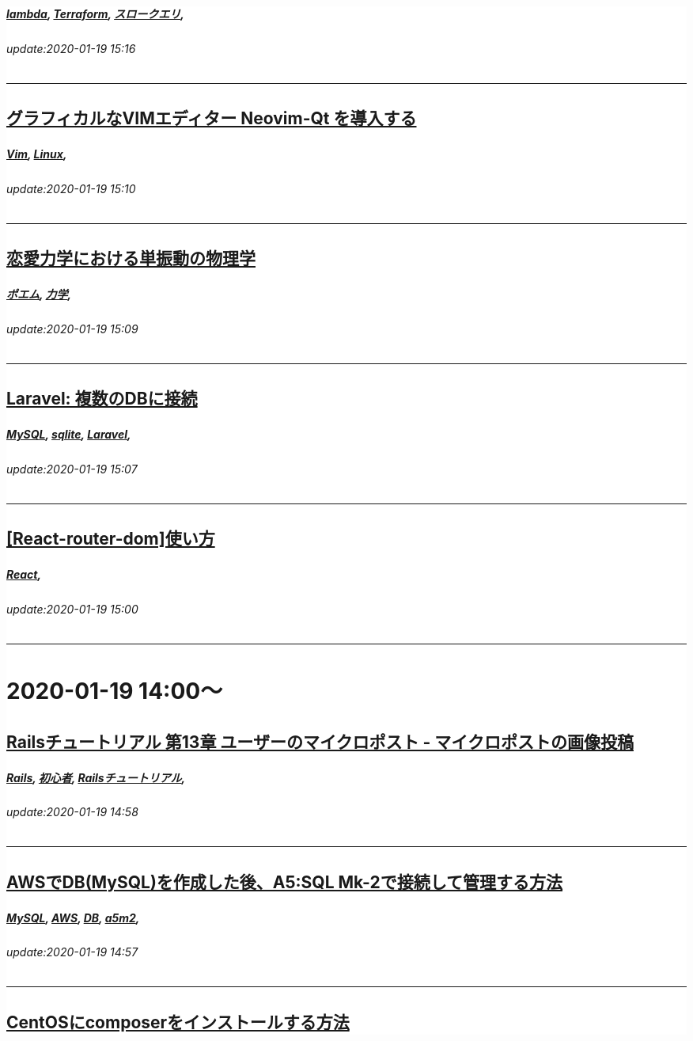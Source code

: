 ##### [lambda](https://qiita.com/tags/lambda), [Terraform](https://qiita.com/tags/Terraform), [スロークエリ](https://qiita.com/tags/スロークエリ), 
###### update:2020-01-19 15:16
---
## [グラフィカルなVIMエディター Neovim-Qt を導入する](https://qiita.com/osorezugoing/items/48a38d78f276daa2a9f8)
##### [Vim](https://qiita.com/tags/Vim), [Linux](https://qiita.com/tags/Linux), 
###### update:2020-01-19 15:10
---
## [恋愛力学における単振動の物理学](https://qiita.com/github-nakasho/items/248afcb1308a0fea3594)
##### [ポエム](https://qiita.com/tags/ポエム), [力学](https://qiita.com/tags/力学), 
###### update:2020-01-19 15:09
---
## [Laravel: 複数のDBに接続](https://qiita.com/Fell/items/10486ee060e09892e61a)
##### [MySQL](https://qiita.com/tags/MySQL), [sqlite](https://qiita.com/tags/sqlite), [Laravel](https://qiita.com/tags/Laravel), 
###### update:2020-01-19 15:07
---
## [[React-router-dom]使い方](https://qiita.com/morry_48/items/04b499b64d50422bb0f9)
##### [React](https://qiita.com/tags/React), 
###### update:2020-01-19 15:00
---




# 2020-01-19 14:00～
## [Railsチュートリアル 第13章 ユーザーのマイクロポスト - マイクロポストの画像投稿](https://qiita.com/rapidliner00/items/3fec2a7f58aefc7afb5d)
##### [Rails](https://qiita.com/tags/Rails), [初心者](https://qiita.com/tags/初心者), [Railsチュートリアル](https://qiita.com/tags/Railsチュートリアル), 
###### update:2020-01-19 14:58
---
## [AWSでDB(MySQL)を作成した後、A5:SQL Mk-2で接続して管理する方法](https://qiita.com/saeki_teizi/items/8958f6b7cd2833a23cf0)
##### [MySQL](https://qiita.com/tags/MySQL), [AWS](https://qiita.com/tags/AWS), [DB](https://qiita.com/tags/DB), [a5m2](https://qiita.com/tags/a5m2), 
###### update:2020-01-19 14:57
---
## [CentOSにcomposerをインストールする方法](https://qiita.com/yukachin0414/items/bb2f54f59564919be6c7)